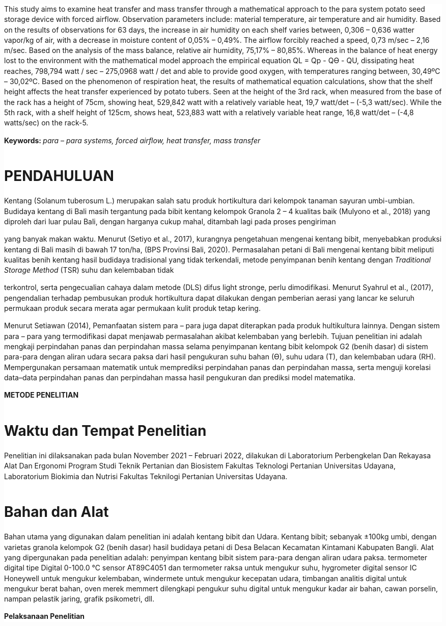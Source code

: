<p><span class="font10">This study aims to examine heat transfer and mass transfer through a mathematical approach to the para system potato seed storage device with forced airflow. Observation parameters include: material temperature, air temperature and air humidity. Based on the results of observations for 63 days, the increase in air humidity on each shelf varies between, 0,306 – 0,636 watter vapor/kg of air, with a decrease in moisture content of 0,05% – 0,49%. The airflow forcibly reached a speed, 0,73 m/sec – 2,16 m/sec. Based on the analysis of the mass balance, relative air humidity, 75,17% – 80,85%. Whereas in the balance of heat energy lost to the environment with the mathematical model approach the empirical equation Q</span><span class="font7">L </span><span class="font10">= Q</span><span class="font7">p </span><span class="font10">- Q</span><span class="font7">Ө </span><span class="font10">- Q</span><span class="font7">U</span><span class="font10">, dissipating heat reaches, 798,794 watt / sec – 275,0968 watt / det and able to provide good oxygen, with temperatures ranging between, 30,49ºC – 30,02ºC. Based on the phenomenon of respiration heat, the results of mathematical equation calculations, show that the shelf height affects the heat transfer experienced by potato tubers. Seen at the height of the 3rd rack, when measured from the base of the rack has a height of 75cm, showing heat, 529,842 watt with a relatively variable heat, 19,7 watt/det – (-5,3 watt/sec). While the 5th rack, with a shelf height of 125cm, shows heat, 523,883 watt with a relatively variable heat range, 16,8 watt/det – (-4,8 watts/sec) on the rack-5.</span></p>
<p><span class="font10" style="font-weight:bold;">Keywords: </span><span class="font10" style="font-style:italic;">para – para systems, forced airflow, heat transfer, mass transfer</span></p>
<h1><a name="bookmark4"></a><span class="font11" style="font-weight:bold;"><a name="bookmark5"></a>PENDAHULUAN</span></h1>
<p><span class="font11">Kentang (Solanum tuberosum L.) merupakan salah satu produk hortikultura dari kelompok tanaman sayuran umbi-umbian. Budidaya kentang di Bali masih tergantung pada bibit kentang kelompok Granola 2 – 4 kualitas baik (Mulyono et al., 2018) yang diproleh dari luar pulau Bali, dengan harganya cukup mahal, ditambah lagi pada proses pengiriman</span></p>
<p><span class="font11">yang banyak makan waktu. Menurut (Setiyo et al., 2017), kurangnya pengetahuan mengenai kentang bibit, menyebabkan produksi kentang di Bali masih di bawah 17 ton/ha, (BPS Provinsi Bali, 2020). Permasalahan petani di Bali mengenai kentang bibit meliputi kualitas benih kentang hasil budidaya tradisional yang tidak terkendali, metode penyimpanan benih kentang dengan </span><span class="font11" style="font-style:italic;">Traditional Storage Method</span><span class="font11"> (TSR) suhu dan kelembaban tidak</span></p>
<p><span class="font11">terkontrol, serta pengecualian cahaya dalam metode (DLS) difus light stronge, perlu dimodifikasi. Menurut Syahrul et al., (2017), pengendalian terhadap pembusukan produk hortikultura dapat dilakukan dengan pemberian aerasi yang lancar ke seluruh permukaan produk secara merata agar permukaan kulit produk tetap kering.</span></p>
<p><span class="font11">Menurut Setiawan (2014), Pemanfaatan sistem para – para juga dapat diterapkan pada produk hultikultura lainnya. Dengan sistem para – para yang termodifikasi dapat menjawab permasalahan akibat kelembaban yang berlebih. Tujuan penelitian ini adalah mengkaji perpindahan panas dan perpindahan massa selama penyimpanan kentang bibit kelompok G2 (benih dasar) di sistem para-para dengan aliran udara secara paksa dari hasil pengukuran suhu bahan (Ɵ), suhu udara (T), dan kelembaban udara (RH). Mempergunakan persamaan matematik untuk memprediksi perpindahan panas dan perpindahan massa, serta menguji korelasi data–data perpindahan panas dan perpindahan massa hasil pengukuran dan prediksi model matematika.</span></p>
<p><span class="font11" style="font-weight:bold;">METODE PENELITIAN</span></p>
<h1><a name="bookmark6"></a><span class="font11" style="font-weight:bold;"><a name="bookmark7"></a>Waktu dan Tempat Penelitian</span></h1>
<p><span class="font11">Penelitian ini dilaksanakan pada bulan November 2021 – Februari 2022, dilakukan di Laboratorium Perbengkelan Dan Rekayasa Alat Dan Ergonomi Program Studi Teknik Pertanian dan Biosistem Fakultas Teknologi Pertanian Universitas Udayana, Laboratorium Biokimia dan Nutrisi Fakultas Teknilogi Pertanian Universitas Udayana.</span></p>
<h1><a name="bookmark8"></a><span class="font11" style="font-weight:bold;"><a name="bookmark9"></a>Bahan dan Alat</span></h1>
<p><span class="font11">Bahan utama yang digunakan dalam penelitian ini adalah kentang bibit dan Udara. Kentang bibit; sebanyak ±100kg umbi, dengan varietas granola kelompok G2 (benih dasar) hasil budidaya petani di Desa Belacan Kecamatan Kintamani Kabupaten Bangli. Alat yang dipergunakan pada penelitian adalah: penyimpan kentang bibit sistem para-para dengan aliran udara paksa. termometer digital tipe Digital 0-100.0 °C sensor AT89C4051 dan termometer raksa untuk mengukur suhu, hygrometer digital sensor IC Honeywell untuk mengukur kelembaban, windermete untuk mengukur kecepatan udara, timbangan analitis digital untuk mengukur berat bahan, oven merek memmert dilengkapi pengukur suhu digital untuk mengukur kadar air bahan, cawan porselin, nampan pelastik jaring, grafik psikometri, dll.</span></p>
<p><span class="font11" style="font-weight:bold;">Pelaksanaan Penelitian</span></p>